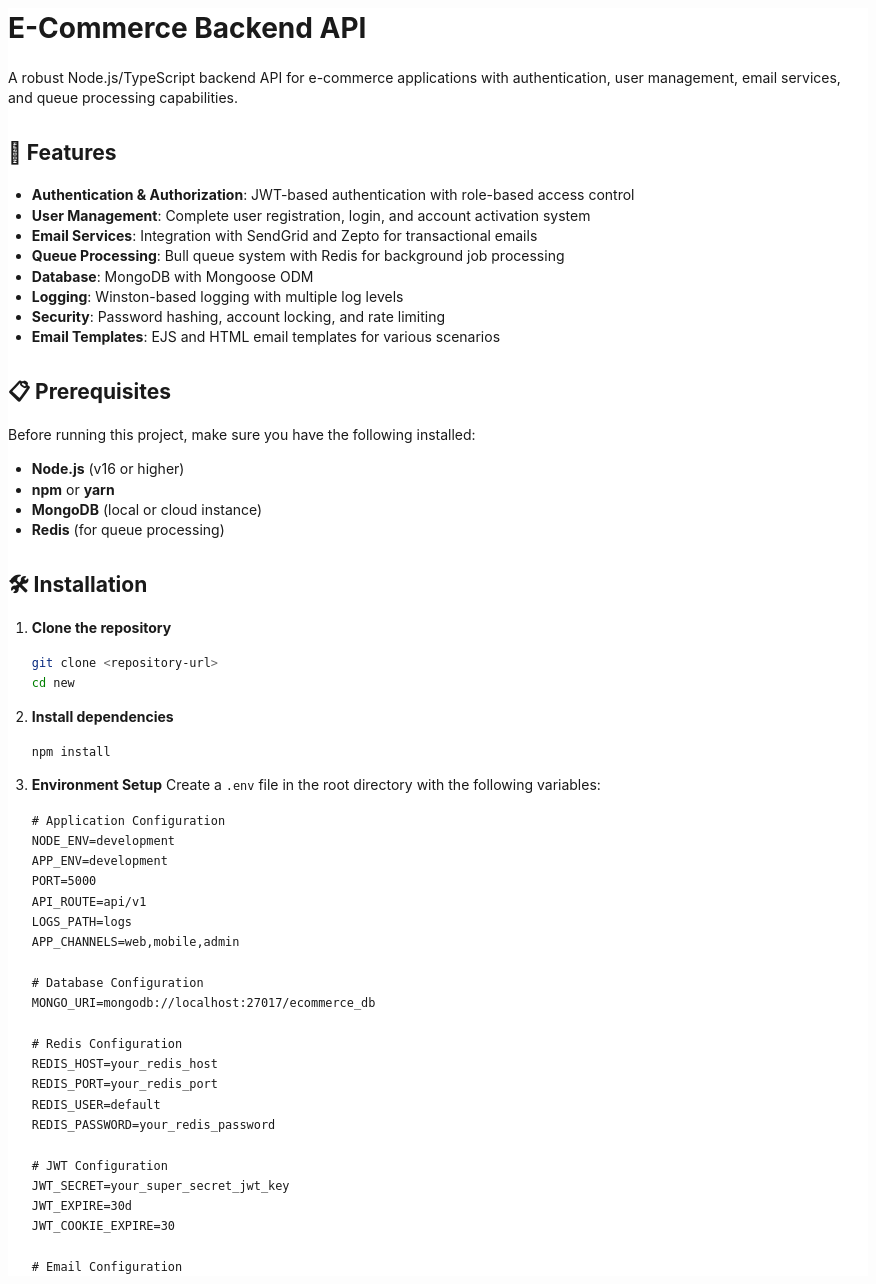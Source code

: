 # E-Commerce Backend API

A robust Node.js/TypeScript backend API for e-commerce applications with authentication, user management, email services, and queue processing capabilities.

## 🚀 Features

- **Authentication & Authorization**: JWT-based authentication with role-based access control
- **User Management**: Complete user registration, login, and account activation system
- **Email Services**: Integration with SendGrid and Zepto for transactional emails
- **Queue Processing**: Bull queue system with Redis for background job processing
- **Database**: MongoDB with Mongoose ODM
- **Logging**: Winston-based logging with multiple log levels
- **Security**: Password hashing, account locking, and rate limiting
- **Email Templates**: EJS and HTML email templates for various scenarios

## 📋 Prerequisites

Before running this project, make sure you have the following installed:

- **Node.js** (v16 or higher)
- **npm** or **yarn**
- **MongoDB** (local or cloud instance)
- **Redis** (for queue processing)

## 🛠️ Installation

1. **Clone the repository**
   ```bash
   git clone <repository-url>
   cd new
   ```

2. **Install dependencies**
   ```bash
   npm install
   ```

3. **Environment Setup**
   Create a `.env` file in the root directory with the following variables:

   ```env
   # Application Configuration
   NODE_ENV=development
   APP_ENV=development
   PORT=5000
   API_ROUTE=api/v1
   LOGS_PATH=logs
   APP_CHANNELS=web,mobile,admin

   # Database Configuration
   MONGO_URI=mongodb://localhost:27017/ecommerce_db

   # Redis Configuration
   REDIS_HOST=your_redis_host
   REDIS_PORT=your_redis_port
   REDIS_USER=default
   REDIS_PASSWORD=your_redis_password

   # JWT Configuration
   JWT_SECRET=your_super_secret_jwt_key
   JWT_EXPIRE=30d
   JWT_COOKIE_EXPIRE=30

   # Email Configuration
   ```